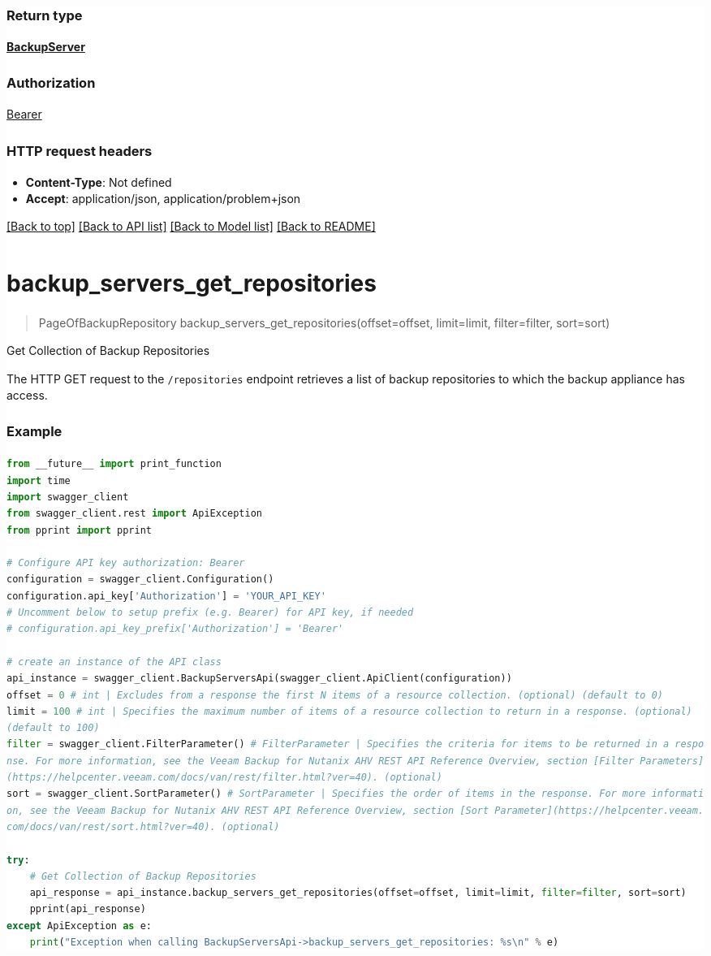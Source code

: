 ### Return type

[**BackupServer**](BackupServer.md)

### Authorization

[Bearer](../README.md#Bearer)

### HTTP request headers

 - **Content-Type**: Not defined
 - **Accept**: application/json, application/problem+json

[[Back to top]](#) [[Back to API list]](../README.md#documentation-for-api-endpoints) [[Back to Model list]](../README.md#documentation-for-models) [[Back to README]](../README.md)

# **backup_servers_get_repositories**
> PageOfBackupRepository backup_servers_get_repositories(offset=offset, limit=limit, filter=filter, sort=sort)

Get Collection of Backup Repositories

The HTTP GET request to the `/repositories` endpoint retrieves a list of backup repositories to which the backup appliance has access.

### Example
```python
from __future__ import print_function
import time
import swagger_client
from swagger_client.rest import ApiException
from pprint import pprint

# Configure API key authorization: Bearer
configuration = swagger_client.Configuration()
configuration.api_key['Authorization'] = 'YOUR_API_KEY'
# Uncomment below to setup prefix (e.g. Bearer) for API key, if needed
# configuration.api_key_prefix['Authorization'] = 'Bearer'

# create an instance of the API class
api_instance = swagger_client.BackupServersApi(swagger_client.ApiClient(configuration))
offset = 0 # int | Excludes from a response the first N items of a resource collection. (optional) (default to 0)
limit = 100 # int | Specifies the maximum number of items of a resource collection to return in a response. (optional) (default to 100)
filter = swagger_client.FilterParameter() # FilterParameter | Specifies the criteria for items to be returned in a response. For more information, see the Veeam Backup for Nutanix AHV REST API Reference Overview, section [Filter Parameters](https://helpcenter.veeam.com/docs/van/rest/filter.html?ver=40). (optional)
sort = swagger_client.SortParameter() # SortParameter | Specifies the order of items in the response. For more information, see the Veeam Backup for Nutanix AHV REST API Reference Overview, section [Sort Parameter](https://helpcenter.veeam.com/docs/van/rest/sort.html?ver=40). (optional)

try:
    # Get Collection of Backup Repositories
    api_response = api_instance.backup_servers_get_repositories(offset=offset, limit=limit, filter=filter, sort=sort)
    pprint(api_response)
except ApiException as e:
    print("Exception when calling BackupServersApi->backup_servers_get_repositories: %s\n" % e)
```
